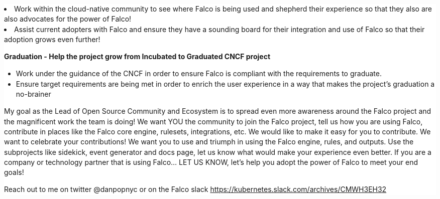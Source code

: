 <li>Work within the cloud-native community to see where Falco is being used and shepherd their experience so that they also are also advocates for the power of Falco! 

<li>Assist current adopters with Falco and ensure they have a sounding board for their integration and use of Falco so that their adoption grows even further! 
</li>
</ul>
<p>
<strong>Graduation - Help the project grow from Incubated to Graduated CNCF project</strong>
</p>
<ul>

<li>Work under the guidance of the CNCF in order to ensure Falco is compliant with the requirements to graduate.

<li>Ensure target requirements are being met in order to enrich the user experience in a way that makes the project’s graduation a no-brainer
</li>
</ul>
<p>
My goal as the Lead of Open Source Community and Ecosystem is to spread even more awareness around the Falco project and the magnificent work the team is doing!  We want YOU the community to join the Falco project, tell us how you are using Falco, contribute in places like the Falco core engine, rulesets, integrations, etc.  We would like to make it easy for you to contribute. We want to celebrate your contributions!  We want you to use and triumph in using the Falco engine, rules, and outputs. Use the subprojects like sidekick, event generator and docs page, let us know what would make your experience even better.  If you are a company or technology partner that is using Falco… LET US KNOW, let’s help you adopt the power of Falco to meet your end goals!
</p>
<p>
Reach out to me on twitter @danpopnyc or on the Falco slack <a href="https://kubernetes.slack.com/archives/CMWH3EH32">https://kubernetes.slack.com/archives/CMWH3EH32</a>
</p>

